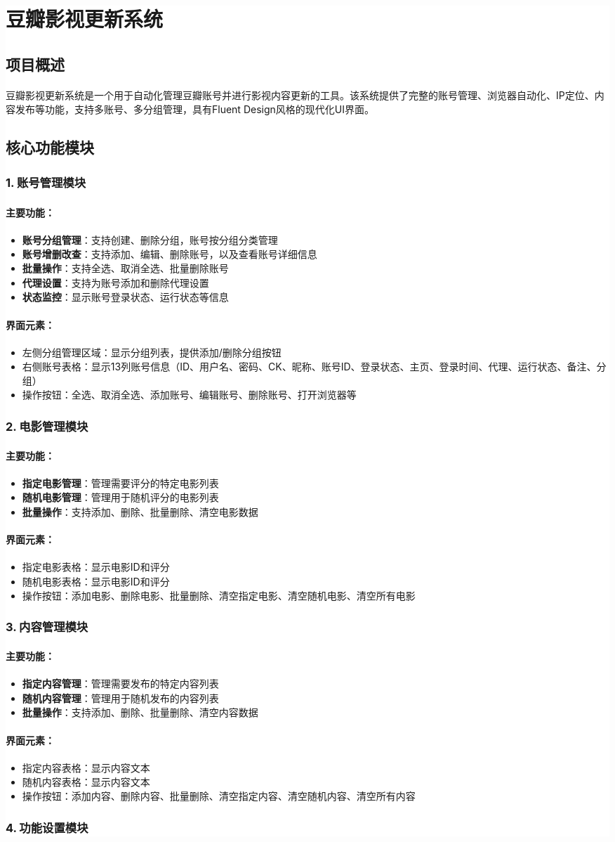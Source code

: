 # 豆瓣影视更新系统

## 项目概述

豆瓣影视更新系统是一个用于自动化管理豆瓣账号并进行影视内容更新的工具。该系统提供了完整的账号管理、浏览器自动化、IP定位、内容发布等功能，支持多账号、多分组管理，具有Fluent Design风格的现代化UI界面。

## 核心功能模块

### 1. 账号管理模块

#### 主要功能：
- **账号分组管理**：支持创建、删除分组，账号按分组分类管理
- **账号增删改查**：支持添加、编辑、删除账号，以及查看账号详细信息
- **批量操作**：支持全选、取消全选、批量删除账号
- **代理设置**：支持为账号添加和删除代理设置
- **状态监控**：显示账号登录状态、运行状态等信息

#### 界面元素：
- 左侧分组管理区域：显示分组列表，提供添加/删除分组按钮
- 右侧账号表格：显示13列账号信息（ID、用户名、密码、CK、昵称、账号ID、登录状态、主页、登录时间、代理、运行状态、备注、分组）
- 操作按钮：全选、取消全选、添加账号、编辑账号、删除账号、打开浏览器等

### 2. 电影管理模块

#### 主要功能：
- **指定电影管理**：管理需要评分的特定电影列表
- **随机电影管理**：管理用于随机评分的电影列表
- **批量操作**：支持添加、删除、批量删除、清空电影数据

#### 界面元素：
- 指定电影表格：显示电影ID和评分
- 随机电影表格：显示电影ID和评分
- 操作按钮：添加电影、删除电影、批量删除、清空指定电影、清空随机电影、清空所有电影

### 3. 内容管理模块

#### 主要功能：
- **指定内容管理**：管理需要发布的特定内容列表
- **随机内容管理**：管理用于随机发布的内容列表
- **批量操作**：支持添加、删除、批量删除、清空内容数据

#### 界面元素：
- 指定内容表格：显示内容文本
- 随机内容表格：显示内容文本
- 操作按钮：添加内容、删除内容、批量删除、清空指定内容、清空随机内容、清空所有内容

### 4. 功能设置模块
